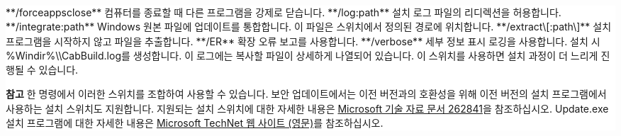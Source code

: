 <td style="border:1px solid black;">
**/forceappsclose**
</td>
<td style="border:1px solid black;">
컴퓨터를 종료할 때 다른 프로그램을 강제로 닫습니다.
</td>
</tr>
<tr>
<td style="border:1px solid black;">
**/log:path**
</td>
<td style="border:1px solid black;">
설치 로그 파일의 리디렉션을 허용합니다.
</td>
</tr>
<tr class="alternateRow">
<td style="border:1px solid black;">
**/integrate:path**
</td>
<td style="border:1px solid black;">
Windows 원본 파일에 업데이트를 통합합니다. 이 파일은 스위치에서 정의된 경로에 위치합니다.
</td>
</tr>
<tr>
<td style="border:1px solid black;">
**/extract\[:path\]**
</td>
<td style="border:1px solid black;">
설치 프로그램을 시작하지 않고 파일을 추출합니다.
</td>
</tr>
<tr class="alternateRow">
<td style="border:1px solid black;">
**/ER**
</td>
<td style="border:1px solid black;">
확장 오류 보고를 사용합니다.
</td>
</tr>
<tr>
<td style="border:1px solid black;">
**/verbose**
</td>
<td style="border:1px solid black;">
세부 정보 표시 로깅을 사용합니다. 설치 시 %Windir%\\CabBuild.log를 생성합니다. 이 로그에는 복사할 파일이 상세하게 나열되어 있습니다. 이 스위치를 사용하면 설치 과정이 더 느리게 진행될 수 있습니다.
</td>
</tr>
</table>
 
**참고** 한 명령에서 이러한 스위치를 조합하여 사용할 수 있습니다. 보안 업데이트에서는 이전 버전과의 호환성을 위해 이전 버전의 설치 프로그램에서 사용하는 설치 스위치도 지원합니다. 지원되는 설치 스위치에 대한 자세한 내용은 [Microsoft 기술 자료 문서 262841](http://support.microsoft.com/kb/262841)을 참조하십시오. Update.exe 설치 프로그램에 대한 자세한 내용은 [Microsoft TechNet 웹 사이트 (영문)](http://go.microsoft.com/fwlink/?linkid=38951)를 참조하십시오.

